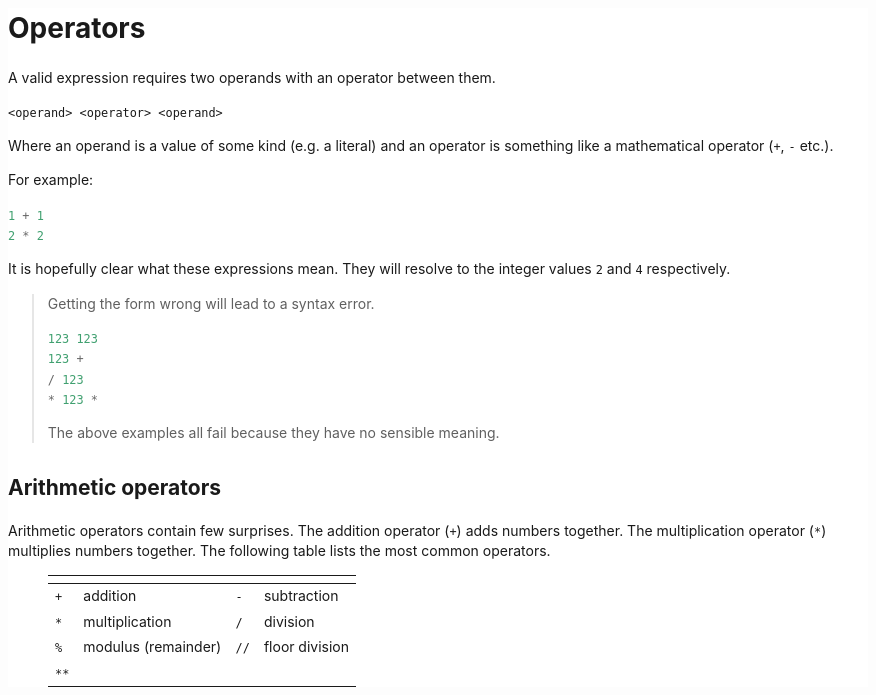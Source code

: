 # Operators

A valid expression requires two operands with an operator between them.

`<operand> <operator> <operand>`

Where an operand is a value of some kind (e.g. a literal) and an operator is something like a mathematical operator (`+`, `-` etc.).

For example:

```python
1 + 1
2 * 2
```

It is hopefully clear what these expressions mean.
They will resolve to the integer values `2` and `4` respectively.

>Getting the form wrong will lead to a syntax error.
>```python
>123 123
>123 +
>/ 123
>* 123 *
>```
>The above examples all fail because they have no sensible meaning.

## Arithmetic operators

Arithmetic operators contain few surprises.
The addition operator (`+`) adds numbers together. 
The multiplication operator (`*`) multiplies numbers together.
The following table lists the most common operators.

<figure>
<table>
    <thead>
        <tr>
        <th style="text-align:right"></th>
        <th style="text-align:left"></th>
        <th style="text-align:right"></th>
        <th style="text-align:left"></th>
        </tr>
    </thead>
    <tbody>
        <tr>
            <td><code>+</code></td>
            <td>addition</td>
            <td><code>-</code></td>
            <td>subtraction</td>
        </tr>
        <tr>
            <td><code>*</code></td>
            <td>multiplication</td>
            <td><code>/</code></td>
            <td>division</td>
        </tr>
        <tr>
            <td><code>%</code></td>
            <td>modulus (remainder)</td>
            <td><code>//</code></td>
            <td>floor division</td>
        </tr>
        <tr>
            <td><code>**</code></td>